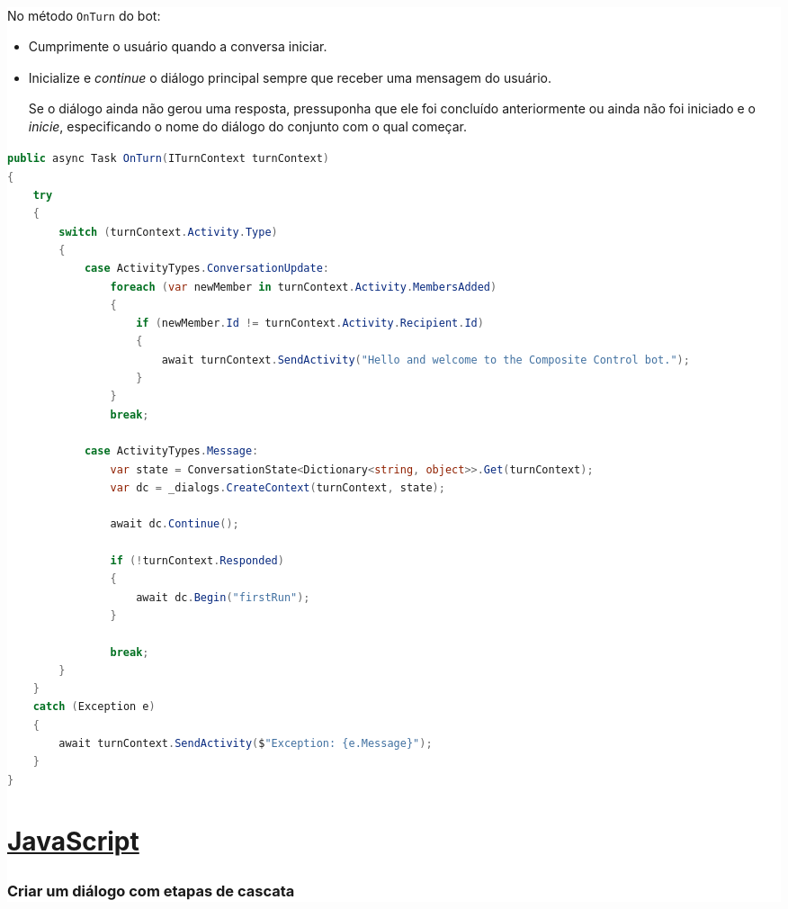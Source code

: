 No método `OnTurn` do bot:
-   Cumprimente o usuário quando a conversa iniciar.
-   Inicialize e _continue_ o diálogo principal sempre que receber uma mensagem do usuário.

    Se o diálogo ainda não gerou uma resposta, pressuponha que ele foi concluído anteriormente ou ainda não foi iniciado e o _inicie_, especificando o nome do diálogo do conjunto com o qual começar.

```csharp
public async Task OnTurn(ITurnContext turnContext)
{
    try
    {
        switch (turnContext.Activity.Type)
        {
            case ActivityTypes.ConversationUpdate:
                foreach (var newMember in turnContext.Activity.MembersAdded)
                {
                    if (newMember.Id != turnContext.Activity.Recipient.Id)
                    {
                        await turnContext.SendActivity("Hello and welcome to the Composite Control bot.");
                    }
                }
                break;

            case ActivityTypes.Message:
                var state = ConversationState<Dictionary<string, object>>.Get(turnContext);
                var dc = _dialogs.CreateContext(turnContext, state);

                await dc.Continue();

                if (!turnContext.Responded)
                {
                    await dc.Begin("firstRun");
                }

                break;
        }
    }
    catch (Exception e)
    {
        await turnContext.SendActivity($"Exception: {e.Message}");
    }
}

```

# <a name="javascripttabjs"></a>[JavaScript](#tab/js)

### <a name="create-a-dialog-with-waterfall-steps"></a>Criar um diálogo com etapas de cascata
